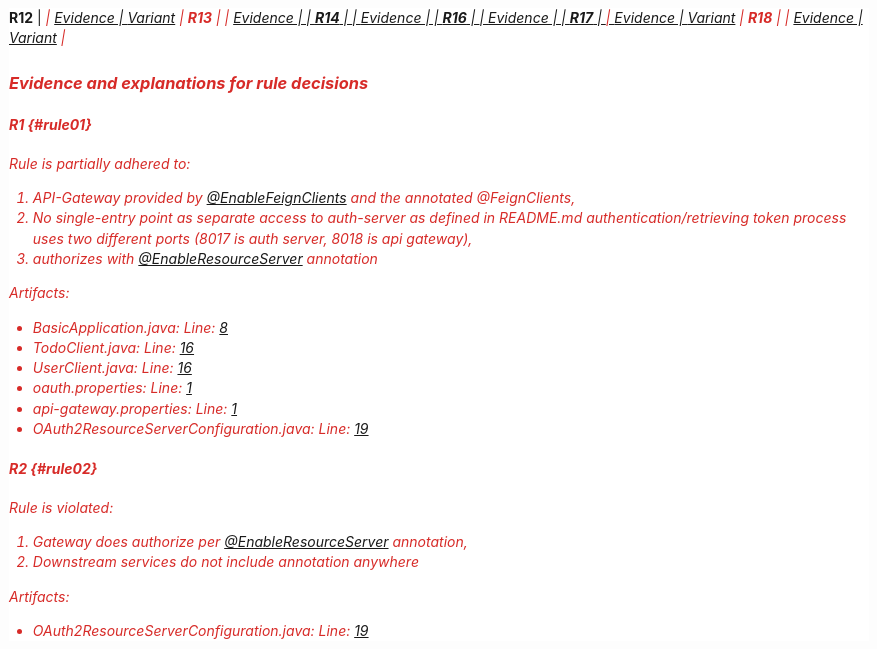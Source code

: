**R12** | <i class="fa fa-exclamation-circle" style="color: #d72b28;"> | <a href="#rule12">Evidence | [Variant](https://github.com/tuhh-softsec/microSecEnD/blob/main/dataset/apssouza22_java-microservice/model_variants/12.txt) |
**R13** | <i class="fa fa-check-square-o" style="color: #6be16d;"></i> | <a href="#rule13">Evidence |  |
**R14** | <i class="fa fa-check-square-o" style="color: #6be16d;"></i> | <a href="#rule14">Evidence |  |
**R16** | <i class="fa fa-check-square-o" style="color: #6be16d;"></i> | <a href="#rule16">Evidence |  |
**R17** | <i class="fa fa-exclamation-circle" style="color: #d72b28;"> | <a href="#rule17">Evidence | [Variant](https://github.com/tuhh-softsec/microSecEnD/blob/main/dataset/apssouza22_java-microservice/model_variants/17.txt) |
**R18** | <i class="fa fa-exclamation-circle" style="color: #d72b28;"> | <a href="#rule18">Evidence | [Variant](https://github.com/tuhh-softsec/microSecEnD/blob/main/dataset/apssouza22_java-microservice/model_variants/18.txt) |



### Evidence and explanations for rule decisions


#### R1 {#rule01}

Rule is partially adhered to:
1. API-Gateway provided by [@EnableFeignClients](https://cloud.spring.io/spring-cloud-netflix/multi/multi_spring-cloud-feign.html#netflix-feign-starter) and the annotated @FeignClients,
1. No single-entry point as separate access to auth-server as defined in README.md authentication/retrieving token process uses two different ports (8017 is auth server, 8018 is api gateway),
1. authorizes with [@EnableResourceServer](https://docs.spring.io/spring-security-oauth2-boot/docs/current/reference/html5/#oauth2-boot-resource-server-minimal) annotation

Artifacts:
- BasicApplication.java: Line: [8](https://github.com/apssouza22/java-microservice/blob/master/api-gateway/src/main/java/com/apssouza/BasicApplication.java#L8)
- TodoClient.java: Line: [16](https://github.com/apssouza22/java-microservice/blob/master/api-gateway/src/main/java/com/apssouza/clients/TodoClient.java#L16)
- UserClient.java: Line: [16](https://github.com/apssouza22/java-microservice/blob/master/api-gateway/src/main/java/com/apssouza/clients/UserClient.java#L16)
- oauth.properties: Line: [1](https://github.com/apssouza22/java-microservice/blob/master/config-server/src/main/resources/offline-repository/oauth.properties#L1)
- api-gateway.properties: Line: [1](https://github.com/apssouza22/java-microservice/blob/master/config-server/src/main/resources/offline-repository/api-gateway.properties#L1)
- OAuth2ResourceServerConfiguration.java: Line: [19](https://github.com/apssouza22/java-microservice/blob/master/api-gateway/src/main/java/com/apssouza/configuration/OAuth2ResourceServerConfiguration.java#L19)

#### R2  {#rule02}

Rule is violated:
1. Gateway does authorize per [@EnableResourceServer](https://docs.spring.io/spring-security-oauth2-boot/docs/current/reference/html5/#oauth2-boot-resource-server-minimal) annotation,
1. Downstream services do not include annotation anywhere

Artifacts:
- OAuth2ResourceServerConfiguration.java: Line: [19](https://github.com/apssouza22/java-microservice/blob/master/api-gateway/src/main/java/com/apssouza/configuration/OAuth2ResourceServerConfiguration.java#L19)

